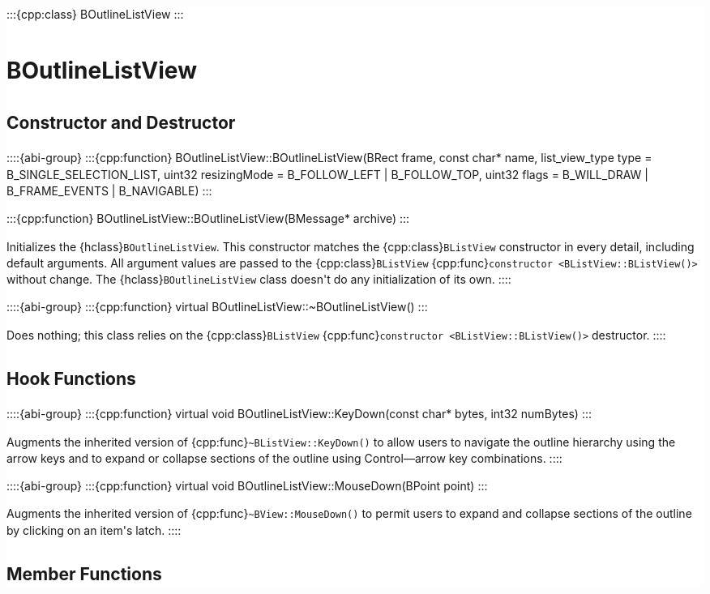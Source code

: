 :::{cpp:class} BOutlineListView
:::

# BOutlineListView

## Constructor and Destructor

::::{abi-group}
:::{cpp:function} BOutlineListView::BOutlineListView(BRect frame, const char* name, list_view_type type = B_SINGLE_SELECTION_LIST, uint32 resizingMode = B_FOLLOW_LEFT | B_FOLLOW_TOP, uint32 flags = B_WILL_DRAW | B_FRAME_EVENTS | B_NAVIGABLE)
:::

:::{cpp:function} BOutlineListView::BOutlineListView(BMessage* archive)
:::

Initializes the {hclass}`BOutlineListView`. This constructor matches the
{cpp:class}`BListView` constructor in every detail, including default
arguments. All argument values are passed to the {cpp:class}`BListView`
{cpp:func}`constructor <BListView::BListView()>` without change. The
{hclass}`BOutlineListView` class doesn't do any initialization of its own.
::::

::::{abi-group}
:::{cpp:function} virtual BOutlineListView::~BOutlineListView()
:::

Does nothing; this class relies on the {cpp:class}`BListView`
{cpp:func}`constructor <BListView::BListView()>` destructor.
::::

## Hook Functions

::::{abi-group}
:::{cpp:function} virtual void BOutlineListView::KeyDown(const char* bytes, int32 numBytes)
:::

Augments the inherited version of {cpp:func}`~BListView::KeyDown()` to
allow users to navigate the outline hierarchy using the arrow keys and to
expand or collapse sections of the outline using Control—arrow key
combinations.
::::

::::{abi-group}
:::{cpp:function} virtual void BOutlineListView::MouseDown(BPoint point)
:::

Augments the inherited version of {cpp:func}`~BView::MouseDown()` to permit
users to expand and collapse sections of the outline by clicking on an
item's latch.
::::

## Member Functions
